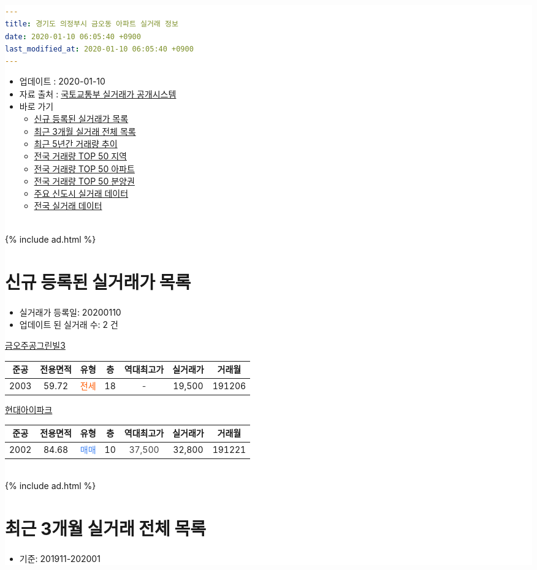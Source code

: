 ```yaml
---
title: 경기도 의정부시 금오동 아파트 실거래 정보
date: 2020-01-10 06:05:40 +0900
last_modified_at: 2020-01-10 06:05:40 +0900
---
```


* 업데이트 : 2020-01-10
* 자료 출처 : [국토교통부 실거래가 공개시스템](http://rt.molit.go.kr)
* 바로 가기
    * [신규 등록된 실거래가 목록](#신규-등록된-실거래가-목록)
    * [최근 3개월 실거래 전체 목록](#최근-3개월-실거래-전체-목록)
    * [최근 5년간 거래량 추이](#최근-5년간-거래량-추이)
    * [전국 거래량 TOP 50 지역](https://inasie.github.io/apt-trade-info/최근-3개월-전국에서-가장-거래가-많이-발생한-지역)
    * [전국 거래량 TOP 50 아파트](https://inasie.github.io/apt-trade-info/최근-3개월-전국에서-가장-거래가-많이-발생한-아파트)
    * [전국 거래량 TOP 50 분양권](https://inasie.github.io/apt-trade-info/최근-3개월-전국에서-가장-거래가-많이-발생한-분양권)
    * [주요 신도시 실거래 데이터](https://inasie.github.io/apt-trade-info/주요-신도시)
    * [전국 실거래 데이터](https://inasie.github.io/apt-trade-info/전국)
<br>
{% include ad.html %}
<br>

# 신규 등록된 실거래가 목록
* 실거래가 등록일: 20200110
* 업데이트 된 실거래 수: 2 건


[금오주공그린빌3](https://search.naver.com/search.naver?query=%EA%B2%BD%EA%B8%B0%EB%8F%84+%EC%9D%98%EC%A0%95%EB%B6%80%EC%8B%9C+%EA%B8%88%EC%98%A4%EB%8F%99+%EA%B8%88%EC%98%A4%EC%A3%BC%EA%B3%B5%EA%B7%B8%EB%A6%B0%EB%B9%8C3)

|준공|전용면적|유형|층|역대최고가|실거래가|거래월|
|:---:|:---:|:---:|:---:|:---:|:---:|:---:|
|2003|59.72|<span style="color:#ff5a00">전세</span>|18|<span style="color:#444444">-</span>|19,500|191206|

[현대아이파크](https://search.naver.com/search.naver?query=%EA%B2%BD%EA%B8%B0%EB%8F%84+%EC%9D%98%EC%A0%95%EB%B6%80%EC%8B%9C+%EA%B8%88%EC%98%A4%EB%8F%99+%ED%98%84%EB%8C%80%EC%95%84%EC%9D%B4%ED%8C%8C%ED%81%AC)

|준공|전용면적|유형|층|역대최고가|실거래가|거래월|
|:---:|:---:|:---:|:---:|:---:|:---:|:---:|
|2002|84.68|<span style="color:#4285f3">매매</span>|10|<span style="color:#444444">37,500</span>|32,800|191221|


<br>
{% include ad.html %}
<br>

# 최근 3개월 실거래 전체 목록
* 기준: 201911-202001
